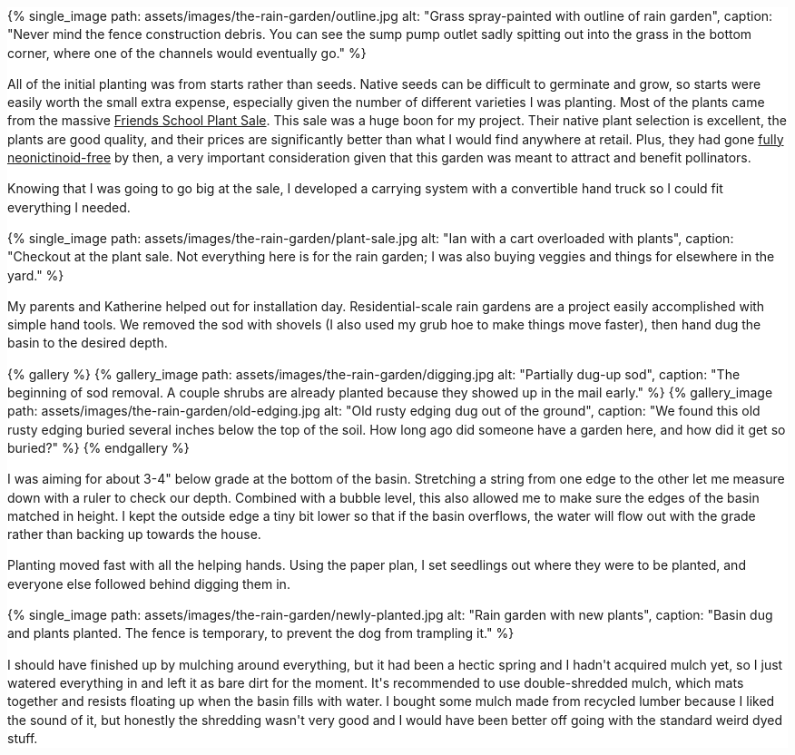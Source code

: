 {% single_image path: assets/images/the-rain-garden/outline.jpg alt: "Grass spray-painted with outline of rain garden", caption: "Never mind the fence construction debris. You can see the sump pump outlet sadly spitting out into the grass in the bottom corner, where one of the channels would eventually go." %}

All of the initial planting was from starts rather than seeds.
Native seeds can be difficult to germinate and grow, so starts were easily worth the small extra expense, especially given the number of different varieties I was planting.
Most of the plants came from the massive [Friends School Plant Sale](https://www.friendsschoolplantsale.com/).
This sale was a huge boon for my project.
Their native plant selection is excellent, the plants are good quality, and their prices are significantly better than what I would find anywhere at retail.
Plus, they had gone [fully neonictinoid-free](https://www.friendsschoolplantsale.com/blog/post/neonics) by then, a very important consideration given that this garden was meant to attract and benefit pollinators.

Knowing that I was going to go big at the sale, I developed a carrying system with a convertible hand truck so I could fit everything I needed.

{% single_image path: assets/images/the-rain-garden/plant-sale.jpg alt: "Ian with a cart overloaded with plants", caption: "Checkout at the plant sale. Not everything here is for the rain garden; I was also buying veggies and things for elsewhere in the yard." %}

My parents and Katherine helped out for installation day.
Residential-scale rain gardens are a project easily accomplished with simple hand tools.
We removed the sod with shovels (I also used my grub hoe to make things move faster), then hand dug the basin to the desired depth.

{% gallery %}
{% gallery_image path: assets/images/the-rain-garden/digging.jpg alt: "Partially dug-up sod", caption: "The beginning of sod removal. A couple shrubs are already planted because they showed up in the mail early." %}
{% gallery_image path: assets/images/the-rain-garden/old-edging.jpg alt: "Old rusty edging dug out of the ground", caption: "We found this old rusty edging buried several inches below the top of the soil. How long ago did someone have a garden here, and how did it get so buried?" %}
{% endgallery %}

I was aiming for about 3-4" below grade at the bottom of the basin.
Stretching a string from one edge to the other let me measure down with a ruler to check our depth.
Combined with a bubble level, this also allowed me to make sure the edges of the basin matched in height.
I kept the outside edge a tiny bit lower so that if the basin overflows, the water will flow out with the grade rather than backing up towards the house.

Planting moved fast with all the helping hands.
Using the paper plan, I set seedlings out where they were to be planted, and everyone else followed behind digging them in.

{% single_image path: assets/images/the-rain-garden/newly-planted.jpg alt: "Rain garden with new plants", caption: "Basin dug and plants planted. The fence is temporary, to prevent the dog from trampling it." %}

I should have finished up by mulching around everything, but it had been a hectic spring and I hadn't acquired mulch yet, so I just watered everything in and left it as bare dirt for the moment.
It's recommended to use double-shredded mulch, which mats together and resists floating up when the basin fills with water.
I bought some mulch made from recycled lumber because I liked the sound of it, but honestly the shredding wasn't very good and I would have been better off going with the standard weird dyed stuff.
